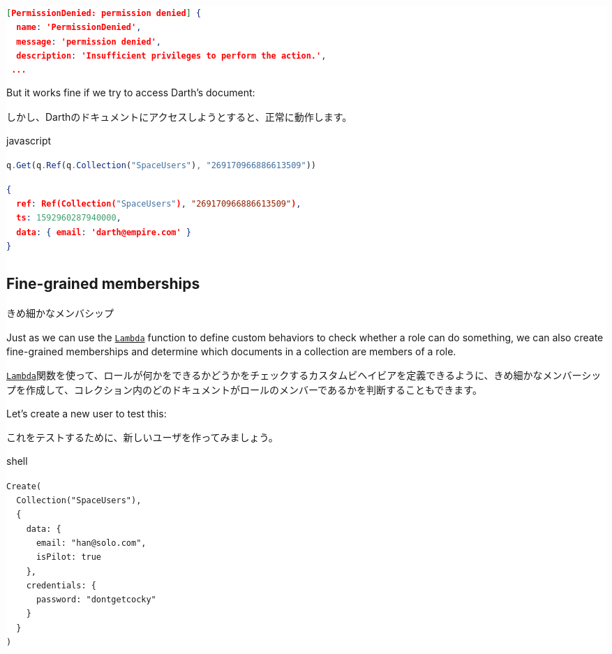 ```json
[PermissionDenied: permission denied] {
  name: 'PermissionDenied',
  message: 'permission denied',
  description: 'Insufficient privileges to perform the action.',
 ...
```

But it works fine if we try to access Darth’s document:

しかし、Darthのドキュメントにアクセスしようとすると、正常に動作します。

javascript

```javascript
q.Get(q.Ref(q.Collection("SpaceUsers"), "269170966886613509"))
```

```json
{
  ref: Ref(Collection("SpaceUsers"), "269170966886613509"),
  ts: 1592960287940000,
  data: { email: 'darth@empire.com' }
}
```

## [](#memberships)Fine-grained memberships

きめ細かなメンバシップ

Just as we can use the [`Lambda`](https://docs.fauna.com/fauna/current/api/fql/functions/lambda) function to define custom behaviors to check whether a role can do something, we can also create fine-grained memberships and determine which documents in a collection are members of a role.

[`Lambda`](https://docs.fauna.com/fauna/current/api/fql/functions/lambda)関数を使って、ロールが何かをできるかどうかをチェックするカスタムビヘイビアを定義できるように、きめ細かなメンバーシップを作成して、コレクション内のどのドキュメントがロールのメンバーであるかを判断することもできます。

Let’s create a new user to test this:

これをテストするために、新しいユーザを作ってみましょう。

shell

```shell
Create(
  Collection("SpaceUsers"),
  {
    data: {
      email: "han@solo.com",
      isPilot: true
    },
    credentials: {
      password: "dontgetcocky"
    }
  }
)
```
